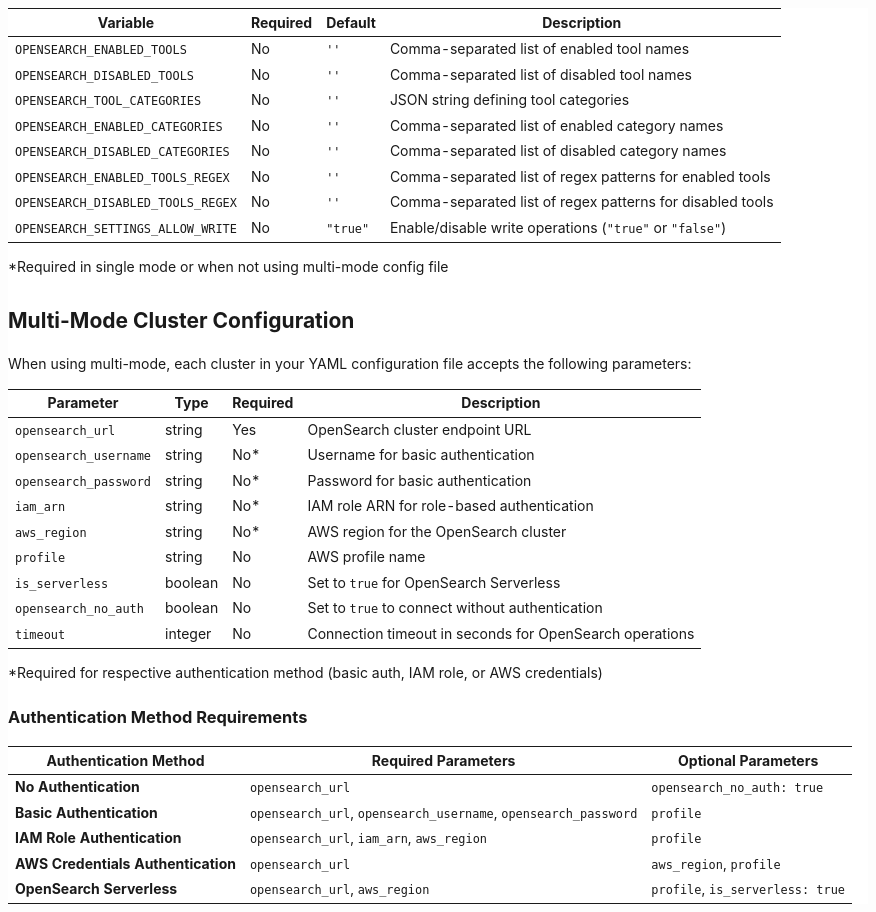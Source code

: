 | Variable | Required | Default | Description |
|----------|----------|---------|-------------|
| `OPENSEARCH_ENABLED_TOOLS` | No | `''` | Comma-separated list of enabled tool names |
| `OPENSEARCH_DISABLED_TOOLS` | No | `''` | Comma-separated list of disabled tool names |
| `OPENSEARCH_TOOL_CATEGORIES` | No | `''` | JSON string defining tool categories |
| `OPENSEARCH_ENABLED_CATEGORIES` | No | `''` | Comma-separated list of enabled category names |
| `OPENSEARCH_DISABLED_CATEGORIES` | No | `''` | Comma-separated list of disabled category names |
| `OPENSEARCH_ENABLED_TOOLS_REGEX` | No | `''` | Comma-separated list of regex patterns for enabled tools |
| `OPENSEARCH_DISABLED_TOOLS_REGEX` | No | `''` | Comma-separated list of regex patterns for disabled tools |
| `OPENSEARCH_SETTINGS_ALLOW_WRITE` | No | `"true"` | Enable/disable write operations (`"true"` or `"false"`) |

*Required in single mode or when not using multi-mode config file

## Multi-Mode Cluster Configuration

When using multi-mode, each cluster in your YAML configuration file accepts the following parameters:

| Parameter | Type | Required | Description |
|-----------|------|----------|-------------|
| `opensearch_url` | string | Yes | OpenSearch cluster endpoint URL |
| `opensearch_username` | string | No* | Username for basic authentication |
| `opensearch_password` | string | No* | Password for basic authentication |
| `iam_arn` | string | No* | IAM role ARN for role-based authentication |
| `aws_region` | string | No* | AWS region for the OpenSearch cluster |
| `profile` | string | No | AWS profile name |
| `is_serverless` | boolean | No | Set to `true` for OpenSearch Serverless |
| `opensearch_no_auth` | boolean | No | Set to `true` to connect without authentication |
| `timeout` | integer | No | Connection timeout in seconds for OpenSearch operations |

*Required for respective authentication method (basic auth, IAM role, or AWS credentials)

### Authentication Method Requirements

| Authentication Method | Required Parameters | Optional Parameters |
|----------------------|-------------------|-------------------|
| **No Authentication** | `opensearch_url` | `opensearch_no_auth: true` |
| **Basic Authentication** | `opensearch_url`, `opensearch_username`, `opensearch_password` | `profile` |
| **IAM Role Authentication** | `opensearch_url`, `iam_arn`, `aws_region` | `profile` |
| **AWS Credentials Authentication** | `opensearch_url` | `aws_region`, `profile` |
| **OpenSearch Serverless** | `opensearch_url`, `aws_region` | `profile`, `is_serverless: true` |
